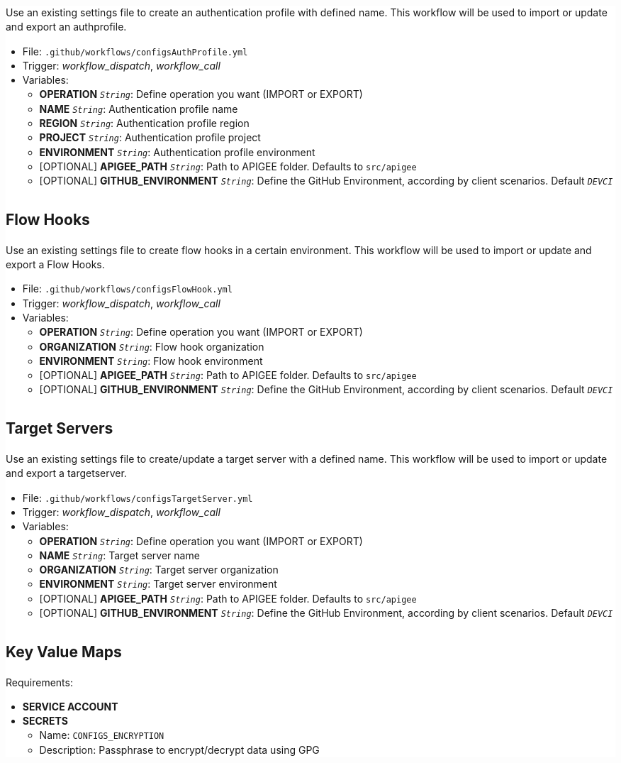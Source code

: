 Use an existing settings file to create an authentication profile with defined name. This workflow will be used to import or update and export an authprofile.

* File: `.github/workflows/configsAuthProfile.yml`
* Trigger: *workflow_dispatch*, *workflow_call*
* Variables:
  * **OPERATION** *`String`*: Define operation you want  (IMPORT or EXPORT)
  * **NAME** *`String`*: Authentication profile name
  * **REGION** *`String`*: Authentication profile region
  * **PROJECT** *`String`*: Authentication profile project
  * **ENVIRONMENT** *`String`*: Authentication profile environment
  * [OPTIONAL] **APIGEE_PATH** *`String`*: Path to APIGEE folder. Defaults to `src/apigee`
  * [OPTIONAL] **GITHUB_ENVIRONMENT** *`String`*: Define the GitHub Environment, according by client scenarios. Default *`DEVCI`*

## Flow Hooks

Use an existing settings file to create flow hooks in a certain environment. This workflow will be used to import or update and export a Flow Hooks.

* File: `.github/workflows/configsFlowHook.yml`
* Trigger: *workflow_dispatch*, *workflow_call*
* Variables:
  * **OPERATION** *`String`*: Define operation you want  (IMPORT or EXPORT)
  * **ORGANIZATION** *`String`*: Flow hook organization
  * **ENVIRONMENT** *`String`*: Flow hook environment
  * [OPTIONAL] **APIGEE_PATH** *`String`*: Path to APIGEE folder. Defaults to `src/apigee`
  * [OPTIONAL] **GITHUB_ENVIRONMENT** *`String`*: Define the GitHub Environment, according by client scenarios. Default *`DEVCI`*


## Target Servers

Use an existing settings file to create/update a target server with a defined name. This workflow will be used to import or update and export a targetserver.

* File: `.github/workflows/configsTargetServer.yml`
* Trigger: *workflow_dispatch*, *workflow_call*
* Variables:
  * **OPERATION** *`String`*: Define operation you want  (IMPORT or EXPORT)
  * **NAME** *`String`*: Target server name
  * **ORGANIZATION** *`String`*: Target server organization
  * **ENVIRONMENT** *`String`*: Target server environment
  * [OPTIONAL] **APIGEE_PATH** *`String`*: Path to APIGEE folder. Defaults to `src/apigee`
  * [OPTIONAL] **GITHUB_ENVIRONMENT** *`String`*: Define the GitHub Environment, according by client scenarios. Default *`DEVCI`*

## Key Value Maps

Requirements:

* **SERVICE ACCOUNT**
* **SECRETS**
  * Name: `CONFIGS_ENCRYPTION`
  * Description: Passphrase to encrypt/decrypt data using GPG
